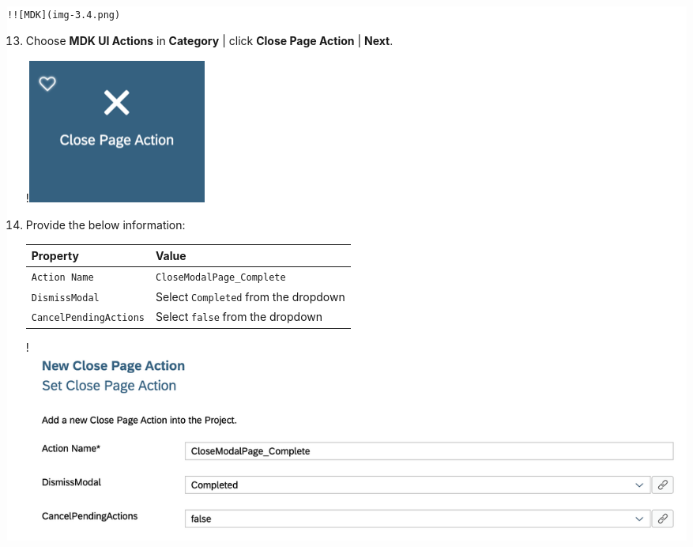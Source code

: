     !![MDK](img-3.4.png)   

13. Choose **MDK UI Actions** in **Category** | click **Close Page Action** | **Next**.

    !![MDK](img-3.10.png)

14. Provide the below information:

    | Property | Value |
    |----|----|
    | `Action Name` | `CloseModalPage_Complete` |
    | `DismissModal` | Select `Completed` from the dropdown |
    | `CancelPendingActions` | Select `false` from the dropdown |

    !![MDK](img-3.11.png)
